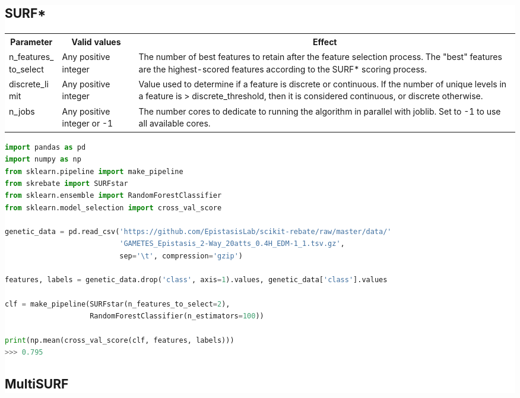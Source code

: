 ## SURF*

<table>
<tr>
<th>Parameter</th>
<th width="15%">Valid values</th>
<th>Effect</th>
</tr>
<tr>
<td>n_features_to_select</td>
<td>Any positive integer</td>
<td>The number of best features to retain after the feature selection process. The "best" features are the highest-scored features according to the SURF* scoring process.</td>
</tr>
<tr>
<td>discrete_limit</td>
<td>Any positive integer</td>
<td>Value used to determine if a feature is discrete or continuous. If the number of unique levels in a feature is > discrete_threshold, then it is considered continuous, or discrete otherwise.</td>
</tr>
<tr>
<td>n_jobs</td>
<td>Any positive integer or -1</td>
<td>The number cores to dedicate to running the algorithm in parallel with joblib. Set to -1 to use all available cores.</td>
</tr>
</table>

```python
import pandas as pd
import numpy as np
from sklearn.pipeline import make_pipeline
from skrebate import SURFstar
from sklearn.ensemble import RandomForestClassifier
from sklearn.model_selection import cross_val_score

genetic_data = pd.read_csv('https://github.com/EpistasisLab/scikit-rebate/raw/master/data/'
                           'GAMETES_Epistasis_2-Way_20atts_0.4H_EDM-1_1.tsv.gz',
                           sep='\t', compression='gzip')

features, labels = genetic_data.drop('class', axis=1).values, genetic_data['class'].values

clf = make_pipeline(SURFstar(n_features_to_select=2),
                    RandomForestClassifier(n_estimators=100))

print(np.mean(cross_val_score(clf, features, labels)))
>>> 0.795
```

## MultiSURF
